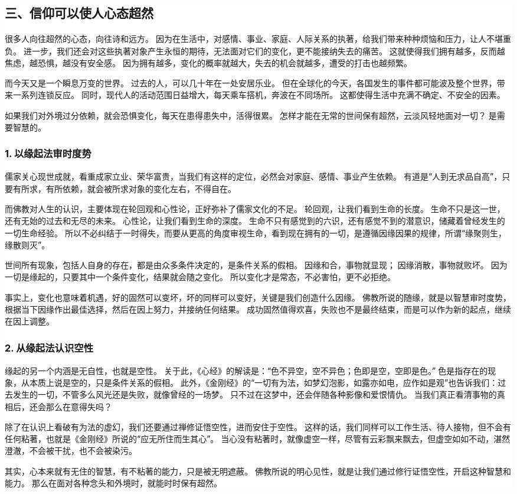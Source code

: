 ## 三、信仰可以使人心态超然

很多人向往超然的心态，向往诗和远方。
因为在生活中，对感情、事业、家庭、人际关系的执著，给我们带来种种烦恼和压力，让人不堪重负。
进一步，我们还会对这些执著对象产生永恒的期待，无法面对它们的变化，更不能接纳失去的痛苦。
这就使得我们拥有越多，反而越焦虑，越恐惧，越没有安全感。
因为拥有越多，变化的概率就越大，失去的机会就越多，遭受的打击也越频繁。

而今天又是一个瞬息万变的世界。
过去的人，可以几十年在一处安居乐业。
但在全球化的今天，各国发生的事件都可能波及整个世界，带来一系列连锁反应。
同时，现代人的活动范围日益增大，每天乘车搭机，奔波在不同场所。
这都使得生活中充满不确定、不安全的因素。

如果我们对外境过分依赖，就会恐惧变化，每天在患得患失中，活得很累。
怎样才能在无常的世间保有超然，云淡风轻地面对一切？
是需要智慧的。

### 1. 以缘起法审时度势

儒家关心现世成就，看重成家立业、荣华富贵，当我们有这样的定位，必然会对家庭、感情、事业产生依赖。
有道是“人到无求品自高”，只要有所求，有所依赖，就会被所求对象的变化左右，不得自在。

而佛教对人生的认识，主要体现在轮回观和心性论，正好弥补了儒家文化的不足。
轮回观，让我们看到生命的长度。
生命不只是这一世，还有无始的过去和无尽的未来。
心性论，让我们看到生命的深度。
生命不只有感觉到的六识，还有感觉不到的潜意识，储藏着曾经发生的一切生命经验。
所以不必纠结于一时得失，而要从更高的角度审视生命，看到现在拥有的一切，是遵循因缘因果的规律，所谓“缘聚则生，缘散则灭”。

世间所有现象，包括人自身的存在，都是由众多条件决定的，是条件关系的假相。
因缘和合，事物就显现；
因缘消散，事物就败坏。
因为一切是缘起的，只要其中一个条件变化，结果就会随之变化。
所以变化才是常态，不必害怕，更不必拒绝。

事实上，变化也意味着机遇，好的固然可以变坏，坏的同样可以变好，关键是我们创造什么因缘。
佛教所说的随缘，就是以智慧审时度势，根据当下因缘作出最佳选择，然后在因上努力，并接纳任何结果。
成功固然值得欢喜，失败也不是最终结束，而是可以作为新的起点，继续在因上调整。

### 2. 从缘起法认识空性

缘起的另一个内涵是无自性，也就是空性。
关于此，《心经》的解读是：“色不异空，空不异色；色即是空，空即是色。”
色是指存在的现象，从本质上说是空的，只是条件关系的假相。
此外，《金刚经》的“一切有为法，如梦幻泡影，如露亦如电，应作如是观”也告诉我们：过去发生的一切，不管多么风光还是失败，就像曾经的一场梦。
只不过在这梦中，还会伴随各种影像和爱恨情仇。
当我们真正看清事物的真相后，还会那么在意得失吗？

除了在认识上看破有为法的虚幻，我们还要通过禅修证悟空性，进而安住于空性。
这样的话，我们同样可以工作生活、待人接物，但不会有任何粘著，也就是《金刚经》所说的“应无所住而生其心”。
当心没有粘著时，就像虚空一样，尽管有云彩飘来飘去，但虚空如如不动，湛然澄澈，不会被干扰，也不会被染污。

其实，心本来就有无住的智慧，有不粘著的能力，只是被无明遮蔽。
佛教所说的明心见性，就是让我们通过修行证悟空性，开启这种智慧和能力。
那么在面对各种念头和外境时，就能时时保有超然。
